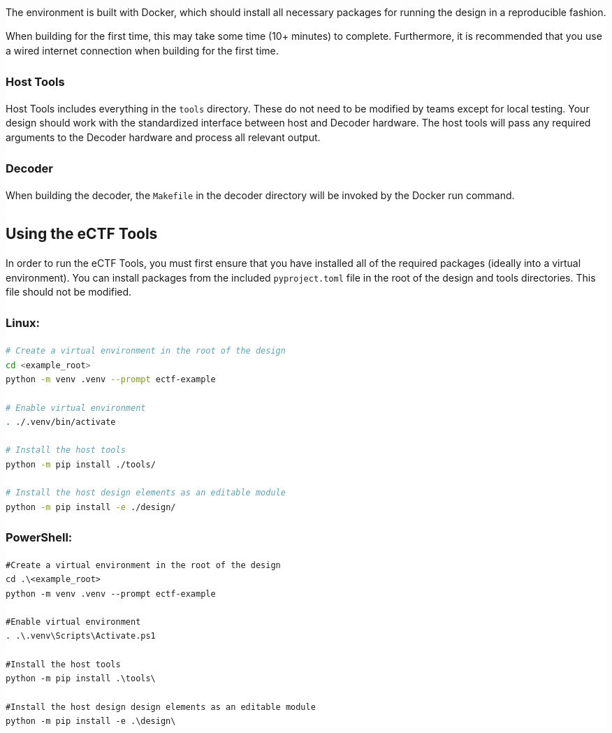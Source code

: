 The environment is built with Docker, which should install all necessary packages for running the
design in a reproducible fashion.

When building for the first time, this may take some time (10+ minutes) to
complete. Furthermore, it is recommended that you use a wired internet
connection when building for the first time.

### Host Tools

Host Tools includes everything in the `tools` directory. These do not need to be modified by teams
except for local testing. Your design should work with the standardized
interface between host and Decoder hardware. The host tools will pass any
required arguments to the Decoder hardware and process all relevant output.

### Decoder

When building the decoder, the `Makefile` in the decoder directory will be
invoked by the Docker run command.

## Using the eCTF Tools

In order to run the eCTF Tools, you must first ensure that you have installed
all of the required packages (ideally into a virtual environment). You can
install packages from the included `pyproject.toml` file in the root of the
design and tools directories. This file should not be modified.

### Linux:

```bash
# Create a virtual environment in the root of the design
cd <example_root>
python -m venv .venv --prompt ectf-example

# Enable virtual environment
. ./.venv/bin/activate

# Install the host tools
python -m pip install ./tools/

# Install the host design elements as an editable module
python -m pip install -e ./design/
```

### PowerShell:

```
#Create a virtual environment in the root of the design
cd .\<example_root>
python -m venv .venv --prompt ectf-example

#Enable virtual environment 
. .\.venv\Scripts\Activate.ps1

#Install the host tools
python -m pip install .\tools\

#Install the host design design elements as an editable module 
python -m pip install -e .\design\

```
